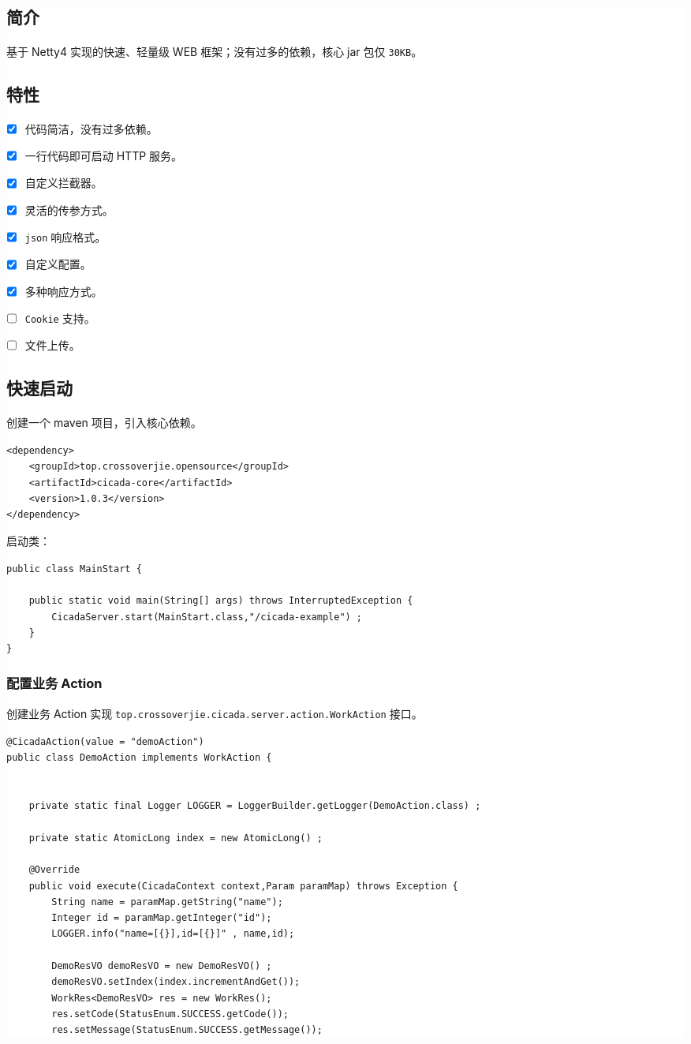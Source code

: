 
## 简介

基于 Netty4 实现的快速、轻量级 WEB 框架；没有过多的依赖，核心 jar 包仅 `30KB`。



## 特性

- [x] 代码简洁，没有过多依赖。
- [x] 一行代码即可启动 HTTP 服务。
- [x] 自定义拦截器。
- [x] 灵活的传参方式。
- [x] `json` 响应格式。
- [x] 自定义配置。
- [x] 多种响应方式。
- [ ] `Cookie` 支持。
- [ ] 文件上传。


## 快速启动

创建一个 maven 项目，引入核心依赖。

```
<dependency>
    <groupId>top.crossoverjie.opensource</groupId>
    <artifactId>cicada-core</artifactId>
    <version>1.0.3</version>
</dependency>
```

启动类：

```
public class MainStart {

    public static void main(String[] args) throws InterruptedException {
        CicadaServer.start(MainStart.class,"/cicada-example") ;
    }
}
```

### 配置业务 Action

创建业务 Action 实现 `top.crossoverjie.cicada.server.action.WorkAction` 接口。

```
@CicadaAction(value = "demoAction")
public class DemoAction implements WorkAction {


    private static final Logger LOGGER = LoggerBuilder.getLogger(DemoAction.class) ;

    private static AtomicLong index = new AtomicLong() ;

    @Override
    public void execute(CicadaContext context,Param paramMap) throws Exception {
        String name = paramMap.getString("name");
        Integer id = paramMap.getInteger("id");
        LOGGER.info("name=[{}],id=[{}]" , name,id);

        DemoResVO demoResVO = new DemoResVO() ;
        demoResVO.setIndex(index.incrementAndGet());
        WorkRes<DemoResVO> res = new WorkRes();
        res.setCode(StatusEnum.SUCCESS.getCode());
        res.setMessage(StatusEnum.SUCCESS.getMessage());
```